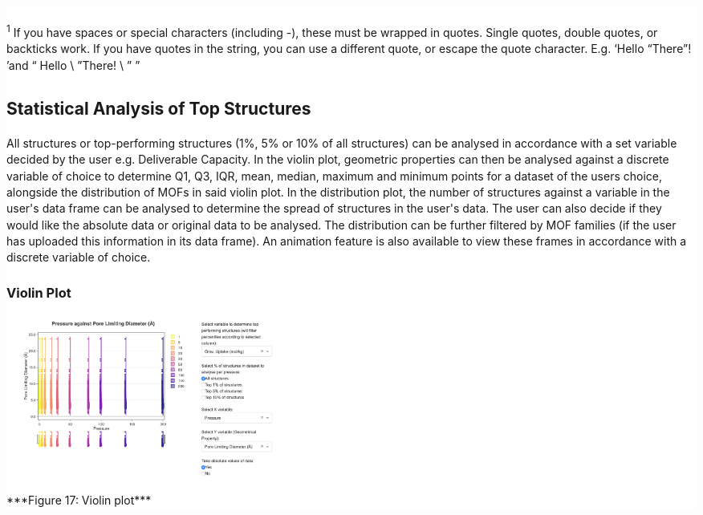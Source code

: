 <br>
<sup>1</sup> If you have spaces or special characters (including -), these must be wrapped in quotes. Single quotes, double quotes, or backticks work. If you have quotes in the string, you can use a different quote, or escape the quote character. E.g. ‘Hello “There”! ’and “ Hello \ ”There! \ ” ” 

## **Statistical Analysis of Top Structures**
All structures or top-performing structures (1%, 5% or 10% of all structures) can be analysed in accordance with a set variable decided by the user e.g. Deliverable Capacity. In the violin plot, geometric properties can then be analysed against a discrete variable of choice to determine Q1, Q3, IQR, mean, median, maximum and minimum points for a dataset of the users choice, alongside the distribution of MOFs in said violin plot. In the distribution plot, the number of structures against a variable in the user's data frame can be analysed to determine the spread of structures in the user's data. The user can also decide if they would like the absolute data or original data to be analysed. The distribution can be further filtered by MOF families (if the user has uploaded this information in its data frame). An animation feature is also available to view these frames in accordance with a discrete variable of choice. <br>

### **Violin Plot**
<p>
  <img width="350" height="200" src="https://raw.githubusercontent.com/aaml-analytics/mof-explorer/master/MkDocs/violin-plot.png">
</p>
***Figure 17: Violin plot*** 
